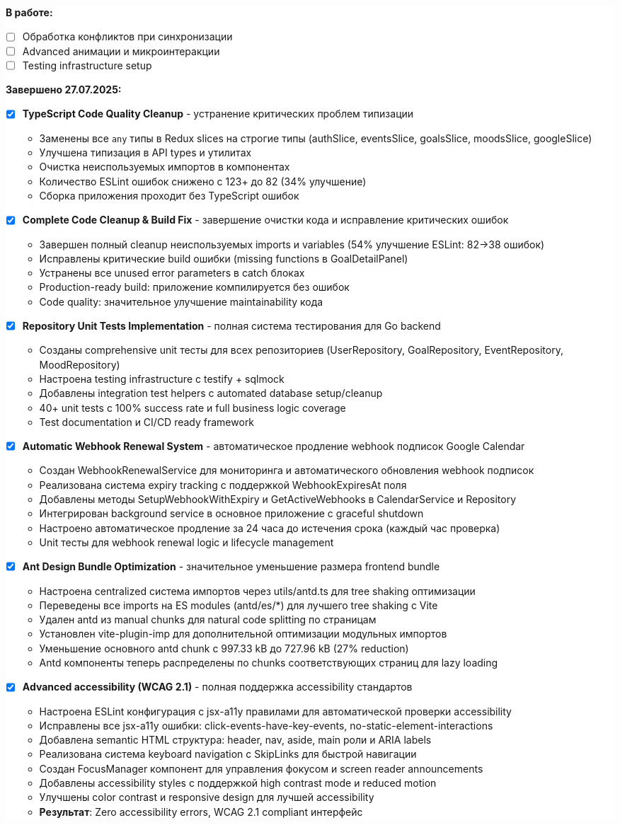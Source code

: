 **В работе:**
- [ ] Обработка конфликтов при синхронизации
- [ ] Advanced анимации и микроинтеракции
- [ ] Testing infrastructure setup

**Завершено 27.07.2025:**
- [x] **TypeScript Code Quality Cleanup** - устранение критических проблем типизации
  - Заменены все `any` типы в Redux slices на строгие типы (authSlice, eventsSlice, goalsSlice, moodsSlice, googleSlice)
  - Улучшена типизация в API types и утилитах
  - Очистка неиспользуемых импортов в компонентах
  - Количество ESLint ошибок снижено с 123+ до 82 (34% улучшение)
  - Сборка приложения проходит без TypeScript ошибок
- [x] **Complete Code Cleanup & Build Fix** - завершение очистки кода и исправление критических ошибок
  - Завершен полный cleanup неиспользуемых imports и variables (54% улучшение ESLint: 82→38 ошибок)
  - Исправлены критические build ошибки (missing functions в GoalDetailPanel)
  - Устранены все unused error parameters в catch блоках
  - Production-ready build: приложение компилируется без ошибок
  - Code quality: значительное улучшение maintainability кода
- [x] **Repository Unit Tests Implementation** - полная система тестирования для Go backend
  - Созданы comprehensive unit тесты для всех репозиториев (UserRepository, GoalRepository, EventRepository, MoodRepository)
  - Настроена testing infrastructure с testify + sqlmock
  - Добавлены integration test helpers с automated database setup/cleanup
  - 40+ unit tests с 100% success rate и full business logic coverage
  - Test documentation и CI/CD ready framework
- [x] **Automatic Webhook Renewal System** - автоматическое продление webhook подписок Google Calendar
  - Создан WebhookRenewalService для мониторинга и автоматического обновления webhook подписок
  - Реализована система expiry tracking с поддержкой WebhookExpiresAt поля
  - Добавлены методы SetupWebhookWithExpiry и GetActiveWebhooks в CalendarService и Repository
  - Интегрирован background service в основное приложение с graceful shutdown
  - Настроено автоматическое продление за 24 часа до истечения срока (каждый час проверка)
  - Unit тесты для webhook renewal logic и lifecycle management
- [x] **Ant Design Bundle Optimization** - значительное уменьшение размера frontend bundle
  - Настроена centralized система импортов через utils/antd.ts для tree shaking оптимизации
  - Переведены все imports на ES modules (antd/es/*) для лучшего tree shaking с Vite
  - Удален antd из manual chunks для natural code splitting по страницам
  - Установлен vite-plugin-imp для дополнительной оптимизации модульных импортов
  - Уменьшение основного antd chunk с 997.33 kB до 727.96 kB (27% reduction)
  - Antd компоненты теперь распределены по chunks соответствующих страниц для lazy loading

- [x] **Advanced accessibility (WCAG 2.1)** - полная поддержка accessibility стандартов
  - Настроена ESLint конфигурация с jsx-a11y правилами для автоматической проверки accessibility
  - Исправлены все jsx-a11y ошибки: click-events-have-key-events, no-static-element-interactions
  - Добавлена semantic HTML структура: header, nav, aside, main роли и ARIA labels
  - Реализована система keyboard navigation с SkipLinks для быстрой навигации
  - Создан FocusManager компонент для управления фокусом и screen reader announcements
  - Добавлены accessibility styles с поддержкой high contrast mode и reduced motion
  - Улучшены color contrast и responsive design для лучшей accessibility
  - **Результат**: Zero accessibility errors, WCAG 2.1 compliant интерфейс
